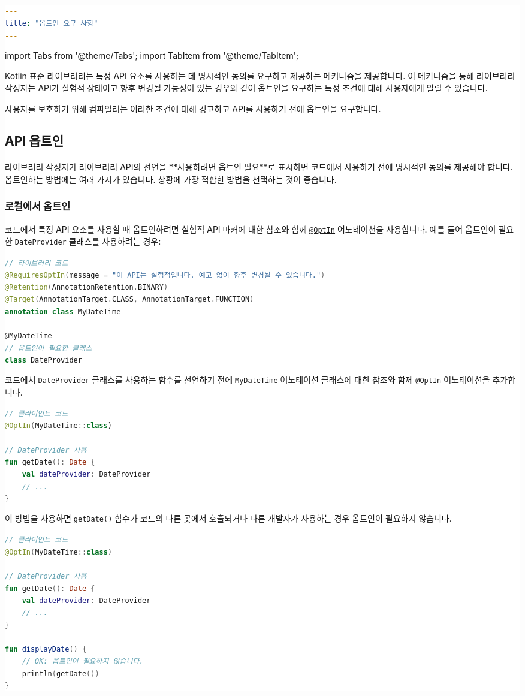 ```yaml
---
title: "옵트인 요구 사항"
---
```

import Tabs from '@theme/Tabs';
import TabItem from '@theme/TabItem';

Kotlin 표준 라이브러리는 특정 API 요소를 사용하는 데 명시적인 동의를 요구하고 제공하는 메커니즘을 제공합니다.
이 메커니즘을 통해 라이브러리 작성자는 API가 실험적 상태이고 향후 변경될 가능성이 있는 경우와 같이 옵트인을 요구하는 특정 조건에 대해 사용자에게 알릴 수 있습니다.

사용자를 보호하기 위해 컴파일러는 이러한 조건에 대해 경고하고 API를 사용하기 전에 옵트인을 요구합니다.

## API 옵트인

라이브러리 작성자가 라이브러리 API의 선언을 **[사용하려면 옵트인 필요](#require-opt-in-to-use-api)**로 표시하면
코드에서 사용하기 전에 명시적인 동의를 제공해야 합니다.
옵트인하는 방법에는 여러 가지가 있습니다. 상황에 가장 적합한 방법을 선택하는 것이 좋습니다.

### 로컬에서 옵트인

코드에서 특정 API 요소를 사용할 때 옵트인하려면 실험적 API 마커에 대한 참조와 함께 [`@OptIn`](https://kotlinlang.org/api/latest/jvm/stdlib/kotlin/-opt-in/)
어노테이션을 사용합니다. 예를 들어 옵트인이 필요한 `DateProvider` 클래스를 사용하려는 경우:

```kotlin
// 라이브러리 코드
@RequiresOptIn(message = "이 API는 실험적입니다. 예고 없이 향후 변경될 수 있습니다.")
@Retention(AnnotationRetention.BINARY)
@Target(AnnotationTarget.CLASS, AnnotationTarget.FUNCTION)
annotation class MyDateTime

@MyDateTime
// 옵트인이 필요한 클래스
class DateProvider
```

코드에서 `DateProvider` 클래스를 사용하는 함수를 선언하기 전에 `MyDateTime` 어노테이션 클래스에 대한 참조와 함께 `@OptIn` 어노테이션을 추가합니다.

```kotlin
// 클라이언트 코드
@OptIn(MyDateTime::class)

// DateProvider 사용
fun getDate(): Date {
    val dateProvider: DateProvider
    // ...
}
```

이 방법을 사용하면 `getDate()` 함수가 코드의 다른 곳에서 호출되거나
다른 개발자가 사용하는 경우 옵트인이 필요하지 않습니다.

```kotlin
// 클라이언트 코드
@OptIn(MyDateTime::class)

// DateProvider 사용
fun getDate(): Date {
    val dateProvider: DateProvider
    // ...
}

fun displayDate() {
    // OK: 옵트인이 필요하지 않습니다.
    println(getDate()) 
}
```